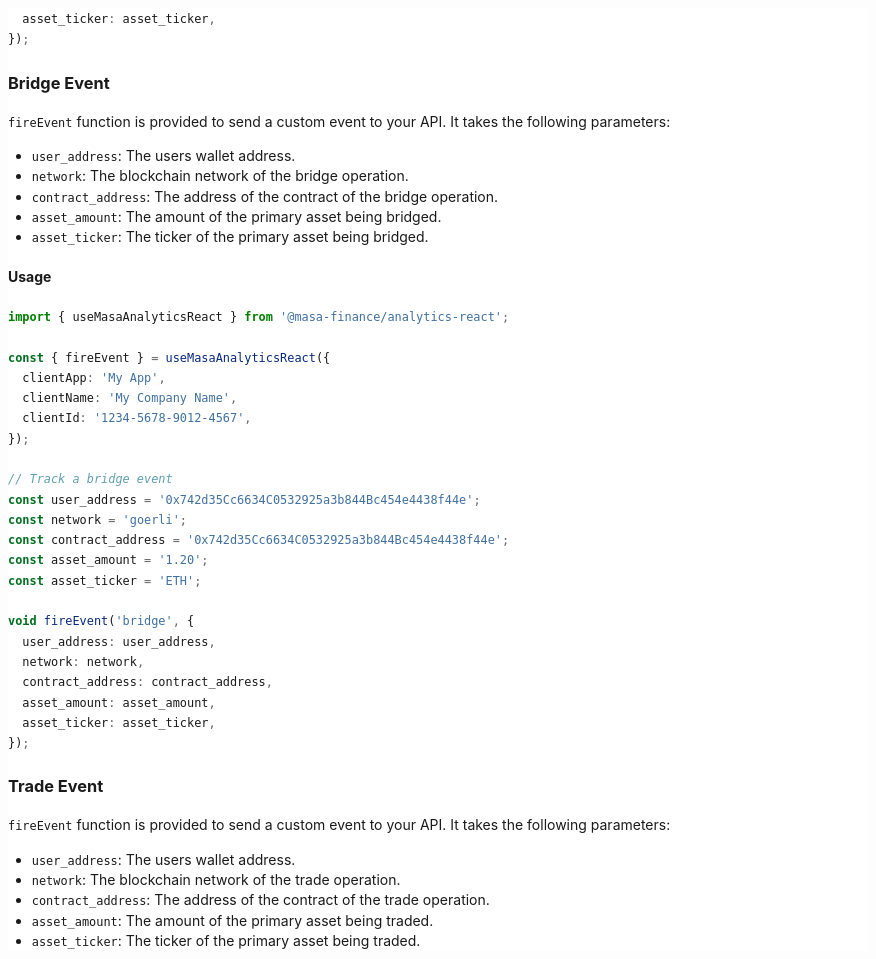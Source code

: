 ```typescript
  asset_ticker: asset_ticker,
});
```

### Bridge Event

`fireEvent` function is provided to send a custom event to your API. It takes the following parameters:

- `user_address`: The users wallet address.
- `network`: The blockchain network of the bridge operation.
- `contract_address`: The address of the contract of the bridge operation.
- `asset_amount`: The amount of the primary asset being bridged.
- `asset_ticker`: The ticker of the primary asset being bridged.

#### Usage

```typescript
import { useMasaAnalyticsReact } from '@masa-finance/analytics-react';

const { fireEvent } = useMasaAnalyticsReact({
  clientApp: 'My App',
  clientName: 'My Company Name',
  clientId: '1234-5678-9012-4567',
});

// Track a bridge event
const user_address = '0x742d35Cc6634C0532925a3b844Bc454e4438f44e';
const network = 'goerli';
const contract_address = '0x742d35Cc6634C0532925a3b844Bc454e4438f44e';
const asset_amount = '1.20';
const asset_ticker = 'ETH';

void fireEvent('bridge', {
  user_address: user_address,
  network: network,
  contract_address: contract_address,
  asset_amount: asset_amount,
  asset_ticker: asset_ticker,
});
```

### Trade Event

`fireEvent` function is provided to send a custom event to your API. It takes the following parameters:

- `user_address`: The users wallet address.
- `network`: The blockchain network of the trade operation.
- `contract_address`: The address of the contract of the trade operation.
- `asset_amount`: The amount of the primary asset being traded.
- `asset_ticker`: The ticker of the primary asset being traded.
